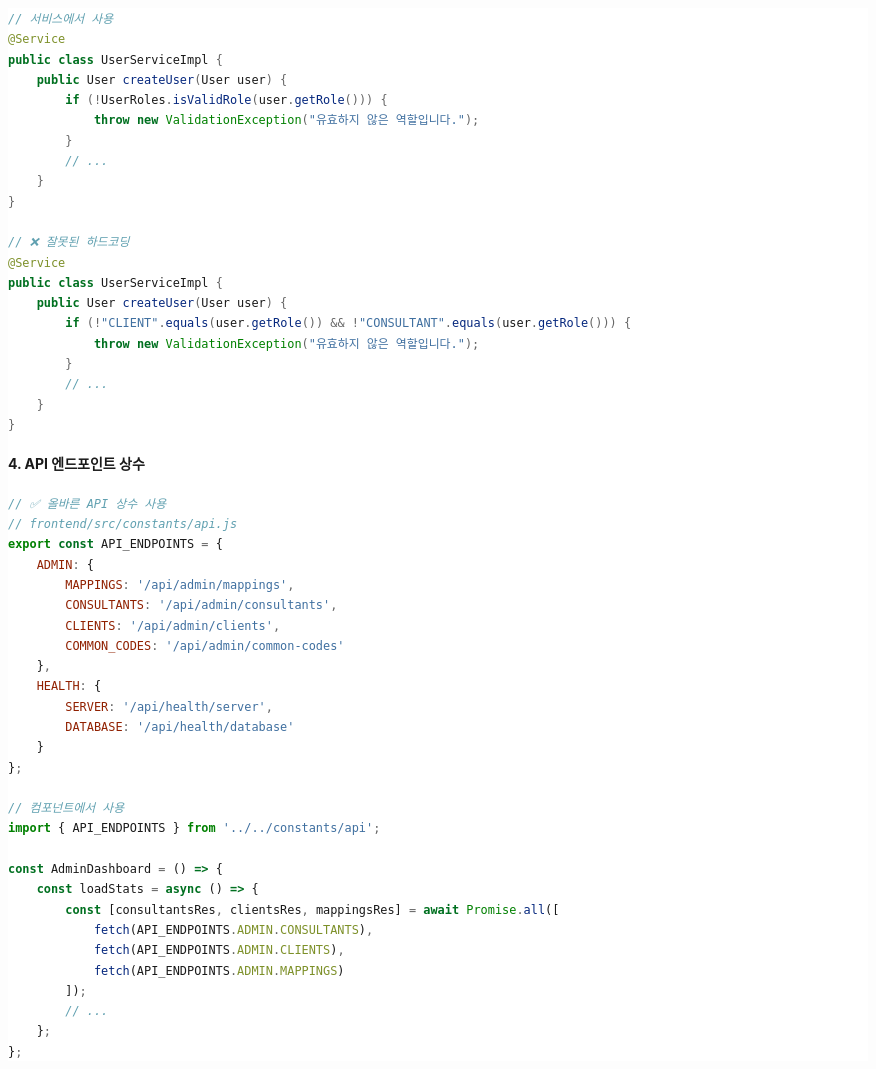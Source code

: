 ```java
// 서비스에서 사용
@Service
public class UserServiceImpl {
    public User createUser(User user) {
        if (!UserRoles.isValidRole(user.getRole())) {
            throw new ValidationException("유효하지 않은 역할입니다.");
        }
        // ...
    }
}

// ❌ 잘못된 하드코딩
@Service
public class UserServiceImpl {
    public User createUser(User user) {
        if (!"CLIENT".equals(user.getRole()) && !"CONSULTANT".equals(user.getRole())) {
            throw new ValidationException("유효하지 않은 역할입니다.");
        }
        // ...
    }
}
```

#### **4. API 엔드포인트 상수**
```javascript
// ✅ 올바른 API 상수 사용
// frontend/src/constants/api.js
export const API_ENDPOINTS = {
    ADMIN: {
        MAPPINGS: '/api/admin/mappings',
        CONSULTANTS: '/api/admin/consultants',
        CLIENTS: '/api/admin/clients',
        COMMON_CODES: '/api/admin/common-codes'
    },
    HEALTH: {
        SERVER: '/api/health/server',
        DATABASE: '/api/health/database'
    }
};

// 컴포넌트에서 사용
import { API_ENDPOINTS } from '../../constants/api';

const AdminDashboard = () => {
    const loadStats = async () => {
        const [consultantsRes, clientsRes, mappingsRes] = await Promise.all([
            fetch(API_ENDPOINTS.ADMIN.CONSULTANTS),
            fetch(API_ENDPOINTS.ADMIN.CLIENTS),
            fetch(API_ENDPOINTS.ADMIN.MAPPINGS)
        ]);
        // ...
    };
};
```
